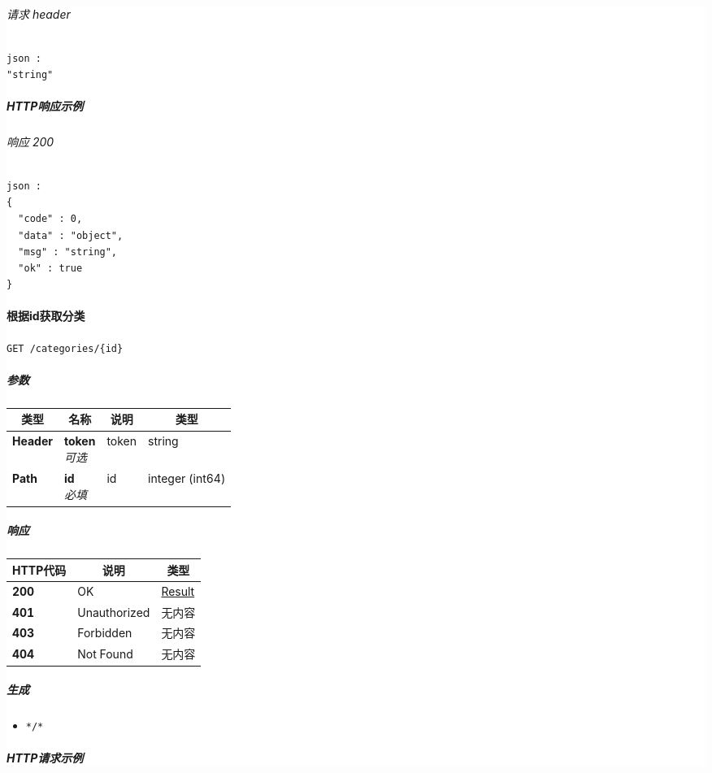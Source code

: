 
###### 请求 header
```
json :
"string"
```


##### HTTP响应示例

###### 响应 200
```
json :
{
  "code" : 0,
  "data" : "object",
  "msg" : "string",
  "ok" : true
}
```


<a name="getchildcategoriesusingget_1"></a>
#### 根据id获取分类
```
GET /categories/{id}
```


##### 参数

|类型|名称|说明|类型|
|---|---|---|---|
|**Header**|**token**  <br>*可选*|token|string|
|**Path**|**id**  <br>*必填*|id|integer (int64)|


##### 响应

|HTTP代码|说明|类型|
|---|---|---|
|**200**|OK|[Result](#result)|
|**401**|Unauthorized|无内容|
|**403**|Forbidden|无内容|
|**404**|Not Found|无内容|


##### 生成

* `*/*`


##### HTTP请求示例
